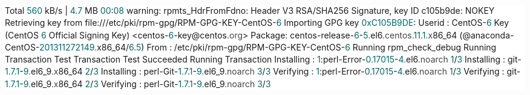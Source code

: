 Total                                                                                                   <span class="hljs-number" style="color:rgb(0,102,102);">560</span> kB/s | <span class="hljs-number" style="color:rgb(0,102,102);">4.7</span> MB     <span class="hljs-number" style="color:rgb(0,102,102);">00</span>:<span class="hljs-number" style="color:rgb(0,102,102);">08</span>
<span class="hljs-label">warning:</span> rpmts_HdrFromFdno: Header V3 RSA/SHA256 Signature, key ID c105b9de: NOKEY
Retrieving key from file:///etc/pki/rpm-gpg/RPM-GPG-KEY-CentOS-<span class="hljs-number" style="color:rgb(0,102,102);">6</span>
Importing GPG key <span class="hljs-number" style="color:rgb(0,102,102);">0xC105B9DE</span>:
 Userid : CentOS-<span class="hljs-number" style="color:rgb(0,102,102);">6</span> Key (CentOS <span class="hljs-number" style="color:rgb(0,102,102);">6</span> Official Signing Key) &lt;centos-<span class="hljs-number" style="color:rgb(0,102,102);">6</span>-key@centos<span class="hljs-preprocessor" style="color:rgb(68,68,68);">.org</span>&gt;
 Package: centos-release-<span class="hljs-number" style="color:rgb(0,102,102);">6</span>-<span class="hljs-number" style="color:rgb(0,102,102);">5.</span>el6<span class="hljs-preprocessor" style="color:rgb(68,68,68);">.centos</span><span class="hljs-number" style="color:rgb(0,102,102);">.11</span><span class="hljs-number" style="color:rgb(0,102,102);">.1</span><span class="hljs-preprocessor" style="color:rgb(68,68,68);">.x</span>86_64 (@anaconda-CentOS-<span class="hljs-number" style="color:rgb(0,102,102);">201311272149.</span>x86_64/<span class="hljs-number" style="color:rgb(0,102,102);">6.5</span>)
 From   : /etc/pki/rpm-gpg/RPM-GPG-KEY-CentOS-<span class="hljs-number" style="color:rgb(0,102,102);">6</span>
Running rpm_check_debug
Running Transaction Test
Transaction Test Succeeded
Running Transaction
  Installing : <span class="hljs-number" style="color:rgb(0,102,102);">1</span>:perl-Error-<span class="hljs-number" style="color:rgb(0,102,102);">0.17015</span>-<span class="hljs-number" style="color:rgb(0,102,102);">4.</span>el6<span class="hljs-preprocessor" style="color:rgb(68,68,68);">.noarch</span>                                                                                    <span class="hljs-number" style="color:rgb(0,102,102);">1</span>/<span class="hljs-number" style="color:rgb(0,102,102);">3</span>
  Installing : git-<span class="hljs-number" style="color:rgb(0,102,102);">1.7</span><span class="hljs-number" style="color:rgb(0,102,102);">.1</span>-<span class="hljs-number" style="color:rgb(0,102,102);">9.</span>el6_9<span class="hljs-preprocessor" style="color:rgb(68,68,68);">.x</span>86_64                                                                                             <span class="hljs-number" style="color:rgb(0,102,102);">2</span>/<span class="hljs-number" style="color:rgb(0,102,102);">3</span>
  Installing : perl-Git-<span class="hljs-number" style="color:rgb(0,102,102);">1.7</span><span class="hljs-number" style="color:rgb(0,102,102);">.1</span>-<span class="hljs-number" style="color:rgb(0,102,102);">9.</span>el6_9<span class="hljs-preprocessor" style="color:rgb(68,68,68);">.noarch</span>                                                                                        <span class="hljs-number" style="color:rgb(0,102,102);">3</span>/<span class="hljs-number" style="color:rgb(0,102,102);">3</span>
  Verifying  : <span class="hljs-number" style="color:rgb(0,102,102);">1</span>:perl-Error-<span class="hljs-number" style="color:rgb(0,102,102);">0.17015</span>-<span class="hljs-number" style="color:rgb(0,102,102);">4.</span>el6<span class="hljs-preprocessor" style="color:rgb(68,68,68);">.noarch</span>                                                                                    <span class="hljs-number" style="color:rgb(0,102,102);">1</span>/<span class="hljs-number" style="color:rgb(0,102,102);">3</span>
  Verifying  : git-<span class="hljs-number" style="color:rgb(0,102,102);">1.7</span><span class="hljs-number" style="color:rgb(0,102,102);">.1</span>-<span class="hljs-number" style="color:rgb(0,102,102);">9.</span>el6_9<span class="hljs-preprocessor" style="color:rgb(68,68,68);">.x</span>86_64                                                                                             <span class="hljs-number" style="color:rgb(0,102,102);">2</span>/<span class="hljs-number" style="color:rgb(0,102,102);">3</span>
  Verifying  : perl-Git-<span class="hljs-number" style="color:rgb(0,102,102);">1.7</span><span class="hljs-number" style="color:rgb(0,102,102);">.1</span>-<span class="hljs-number" style="color:rgb(0,102,102);">9.</span>el6_9<span class="hljs-preprocessor" style="color:rgb(68,68,68);">.noarch</span>                                                                                        <span class="hljs-number" style="color:rgb(0,102,102);">3</span>/<span class="hljs-number" style="color:rgb(0,102,102);">3</span>

